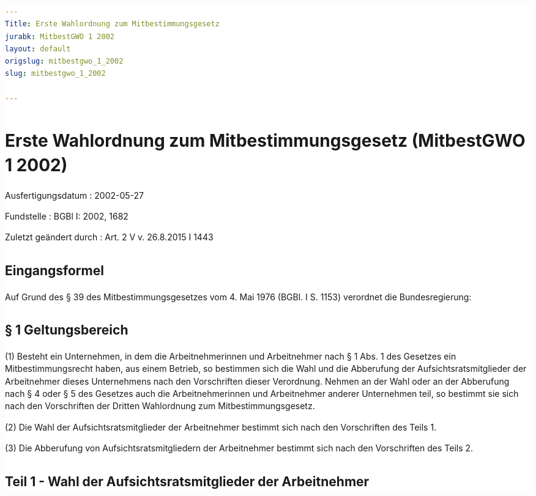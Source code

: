 ```yaml
---
Title: Erste Wahlordnung zum Mitbestimmungsgesetz
jurabk: MitbestGWO 1 2002
layout: default
origslug: mitbestgwo_1_2002
slug: mitbestgwo_1_2002

---
```


# Erste Wahlordnung zum Mitbestimmungsgesetz (MitbestGWO 1 2002)

Ausfertigungsdatum
:   2002-05-27

Fundstelle
:   BGBl I: 2002, 1682

Zuletzt geändert durch
:   Art. 2 V v. 26.8.2015 I 1443


## Eingangsformel

Auf Grund des § 39 des Mitbestimmungsgesetzes vom 4. Mai 1976 (BGBl. I
S. 1153) verordnet die Bundesregierung:


## § 1 Geltungsbereich

(1) Besteht ein Unternehmen, in dem die Arbeitnehmerinnen und
Arbeitnehmer nach § 1 Abs. 1 des Gesetzes ein Mitbestimmungsrecht
haben, aus einem Betrieb, so bestimmen sich die Wahl und die
Abberufung der Aufsichtsratsmitglieder der Arbeitnehmer dieses
Unternehmens nach den Vorschriften dieser Verordnung. Nehmen an der
Wahl oder an der Abberufung nach § 4 oder § 5 des Gesetzes auch die
Arbeitnehmerinnen und Arbeitnehmer anderer Unternehmen teil, so
bestimmt sie sich nach den Vorschriften der Dritten Wahlordnung zum
Mitbestimmungsgesetz.

(2) Die Wahl der Aufsichtsratsmitglieder der Arbeitnehmer bestimmt
sich nach den Vorschriften des Teils 1.

(3) Die Abberufung von Aufsichtsratsmitgliedern der Arbeitnehmer
bestimmt sich nach den Vorschriften des Teils 2.


## Teil 1 - Wahl der Aufsichtsratsmitglieder der Arbeitnehmer

